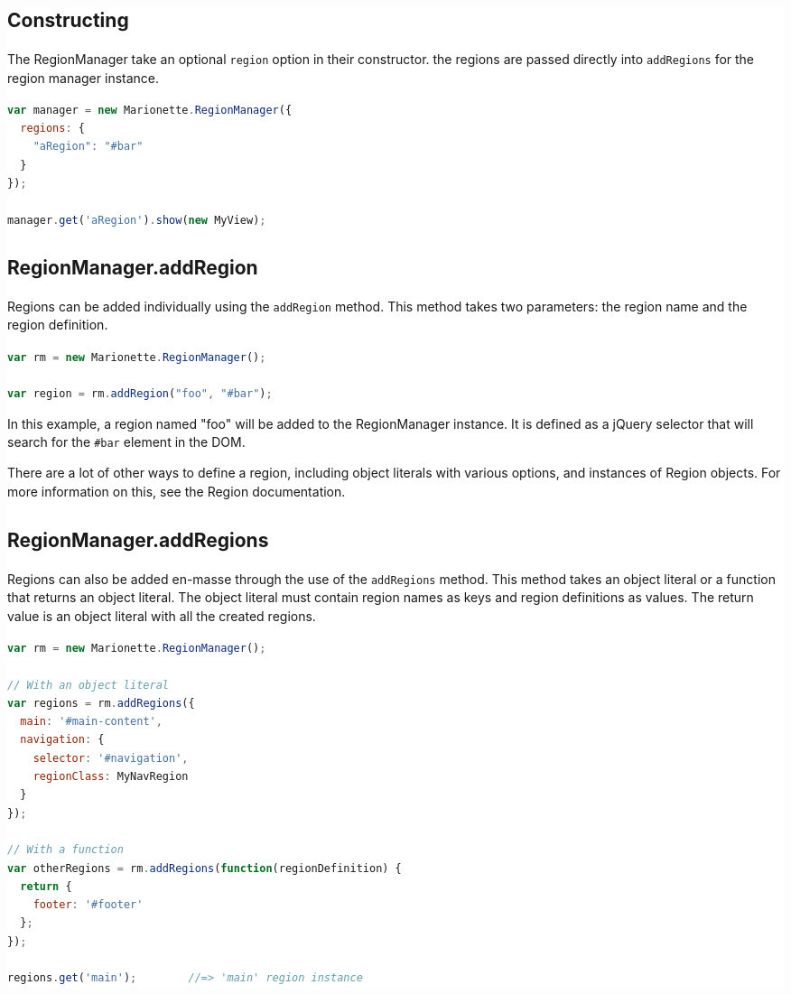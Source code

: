 ## Constructing

The RegionManager take an optional `region` option in their constructor. the regions are passed directly into `addRegions` for the region manager instance.

```js
var manager = new Marionette.RegionManager({
  regions: {
    "aRegion": "#bar"
  }
});

manager.get('aRegion').show(new MyView);
```

## RegionManager.addRegion

Regions can be added individually using the `addRegion`
method. This method takes two parameters: the region name
and the region definition.

```js
var rm = new Marionette.RegionManager();

var region = rm.addRegion("foo", "#bar");
```

In this example, a region named "foo" will be added
to the RegionManager instance. It is defined as a
jQuery selector that will search for the `#bar`
element in the DOM.

There are a lot of other ways to define a region,
including object literals with various options, and
instances of Region objects. For more information
on this, see the Region documentation.

## RegionManager.addRegions

Regions can also be added en-masse through the use
of the `addRegions` method. This method takes an object
literal or a function that returns an object literal.
The object literal must contain region names as keys
and region definitions as values. The return value
is an object literal with all the created regions.

```js
var rm = new Marionette.RegionManager();

// With an object literal
var regions = rm.addRegions({
  main: '#main-content',
  navigation: {
    selector: '#navigation',
    regionClass: MyNavRegion
  }
});

// With a function
var otherRegions = rm.addRegions(function(regionDefinition) {
  return {
    footer: '#footer'
  };
});

regions.get('main');        //=> 'main' region instance
```